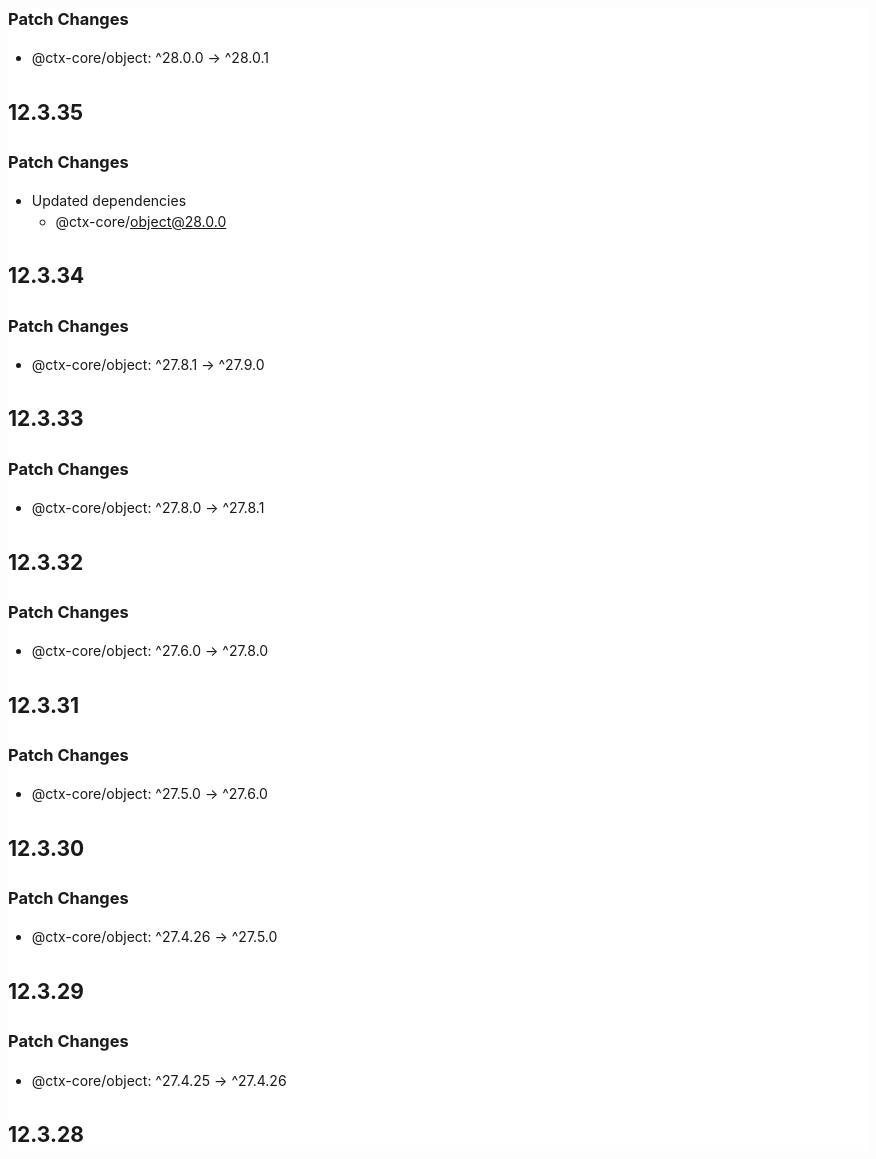 ### Patch Changes

- @ctx-core/object: ^28.0.0 -> ^28.0.1

## 12.3.35

### Patch Changes

- Updated dependencies
  - @ctx-core/object@28.0.0

## 12.3.34

### Patch Changes

- @ctx-core/object: ^27.8.1 -> ^27.9.0

## 12.3.33

### Patch Changes

- @ctx-core/object: ^27.8.0 -> ^27.8.1

## 12.3.32

### Patch Changes

- @ctx-core/object: ^27.6.0 -> ^27.8.0

## 12.3.31

### Patch Changes

- @ctx-core/object: ^27.5.0 -> ^27.6.0

## 12.3.30

### Patch Changes

- @ctx-core/object: ^27.4.26 -> ^27.5.0

## 12.3.29

### Patch Changes

- @ctx-core/object: ^27.4.25 -> ^27.4.26

## 12.3.28

